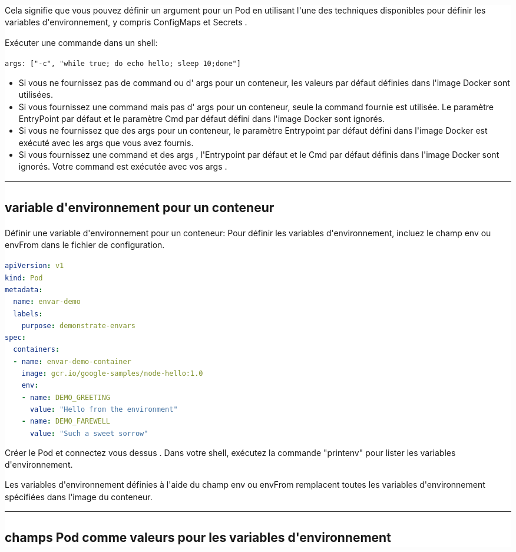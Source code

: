 Cela signifie que vous pouvez définir un argument pour un Pod en utilisant l'une des techniques disponibles pour définir les variables d'environnement, y compris ConfigMaps et Secrets .



Exécuter une commande dans un shell:
```command: ["/bin/sh"]
args: ["-c", "while true; do echo hello; sleep 10;done"]
```

- Si vous ne fournissez pas de command ou d' args pour un conteneur, les valeurs par défaut définies dans l'image Docker sont utilisées.
- Si vous fournissez une command mais pas d' args pour un conteneur, seule la command fournie est utilisée. Le paramètre EntryPoint par défaut et le paramètre Cmd par défaut défini dans l'image Docker sont ignorés.
- Si vous ne fournissez que des args pour un conteneur, le paramètre Entrypoint par défaut défini dans l'image Docker est exécuté avec les args que vous avez fournis.
- Si vous fournissez une command et des args , l'Entrypoint par défaut et le Cmd par défaut définis dans l'image Docker sont ignorés. Votre command est exécutée avec vos args .


---
## variable d'environnement pour un conteneur

Définir une variable d'environnement pour un conteneur:
Pour définir les variables d'environnement, incluez le champ env ou envFrom dans le fichier de configuration.

```yaml
apiVersion: v1
kind: Pod
metadata:
  name: envar-demo
  labels:
    purpose: demonstrate-envars
spec:
  containers:
  - name: envar-demo-container
    image: gcr.io/google-samples/node-hello:1.0
    env:
    - name: DEMO_GREETING
      value: "Hello from the environment"
    - name: DEMO_FAREWELL
      value: "Such a sweet sorrow"
```

Créer le Pod et connectez vous dessus .
Dans votre shell, exécutez la commande "printenv" pour lister les variables d'environnement.

Les variables d'environnement définies à l'aide du champ env ou envFrom remplacent toutes les variables d'environnement spécifiées dans l'image du conteneur.

---
## champs Pod comme valeurs pour les variables d'environnement
